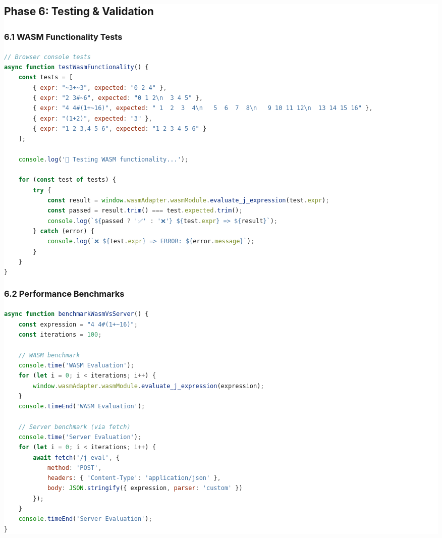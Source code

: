 ## Phase 6: Testing & Validation

### 6.1 WASM Functionality Tests
```javascript
// Browser console tests
async function testWasmFunctionality() {
    const tests = [
        { expr: "~3+~3", expected: "0 2 4" },
        { expr: "2 3#~6", expected: "0 1 2\n  3 4 5" },
        { expr: "4 4#(1+~16)", expected: " 1  2  3  4\n   5  6  7  8\n   9 10 11 12\n  13 14 15 16" },
        { expr: "(1+2)", expected: "3" },
        { expr: "1 2 3,4 5 6", expected: "1 2 3 4 5 6" }
    ];
    
    console.log('🧪 Testing WASM functionality...');
    
    for (const test of tests) {
        try {
            const result = window.wasmAdapter.wasmModule.evaluate_j_expression(test.expr);
            const passed = result.trim() === test.expected.trim();
            console.log(`${passed ? '✅' : '❌'} ${test.expr} => ${result}`);
        } catch (error) {
            console.log(`❌ ${test.expr} => ERROR: ${error.message}`);
        }
    }
}
```

### 6.2 Performance Benchmarks
```javascript
async function benchmarkWasmVsServer() {
    const expression = "4 4#(1+~16)";
    const iterations = 100;
    
    // WASM benchmark
    console.time('WASM Evaluation');
    for (let i = 0; i < iterations; i++) {
        window.wasmAdapter.wasmModule.evaluate_j_expression(expression);
    }
    console.timeEnd('WASM Evaluation');
    
    // Server benchmark (via fetch)
    console.time('Server Evaluation');
    for (let i = 0; i < iterations; i++) {
        await fetch('/j_eval', {
            method: 'POST',
            headers: { 'Content-Type': 'application/json' },
            body: JSON.stringify({ expression, parser: 'custom' })
        });
    }
    console.timeEnd('Server Evaluation');
}
```
